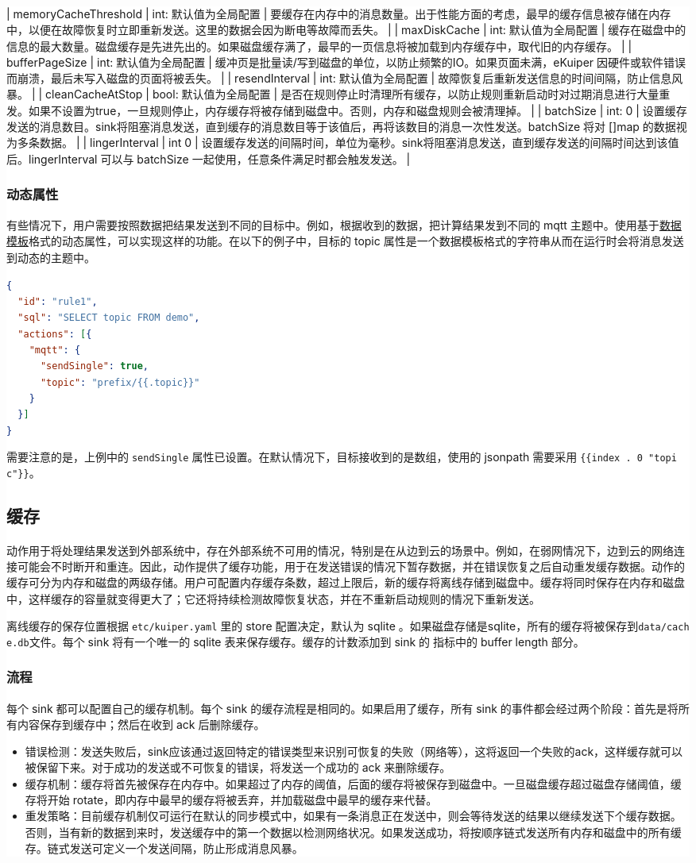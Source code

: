 | memoryCacheThreshold | int: 默认值为全局配置                    | 要缓存在内存中的消息数量。出于性能方面的考虑，最早的缓存信息被存储在内存中，以便在故障恢复时立即重新发送。这里的数据会因为断电等故障而丢失。                                                                                                                                                                                                                                                                                                       |
| maxDiskCache        | int: 默认值为全局配置                    | 缓存在磁盘中的信息的最大数量。磁盘缓存是先进先出的。如果磁盘缓存满了，最早的一页信息将被加载到内存缓存中，取代旧的内存缓存。                                                                                                                                                                                                                                                                                                               |
| bufferPageSize      | int: 默认值为全局配置                    | 缓冲页是批量读/写到磁盘的单位，以防止频繁的IO。如果页面未满，eKuiper 因硬件或软件错误而崩溃，最后未写入磁盘的页面将被丢失。                                                                                                                                                                                                                                                                                                          |
| resendInterval      | int: 默认值为全局配置                    | 故障恢复后重新发送信息的时间间隔，防止信息风暴。                                                                                                                                                                                                                                                                                                                                                     |
| cleanCacheAtStop    | bool: 默认值为全局配置                   | 是否在规则停止时清理所有缓存，以防止规则重新启动时对过期消息进行大量重发。如果不设置为true，一旦规则停止，内存缓存将被存储到磁盘中。否则，内存和磁盘规则会被清理掉。                                                                                                                                                                                                                                                                                         |
| batchSize           | int: 0                                | 设置缓存发送的消息数目。sink将阻塞消息发送，直到缓存的消息数目等于该值后，再将该数目的消息一次性发送。batchSize 将对 []map 的数据视为多条数据。                                                                                                                                                                                                                                                                                           |
| lingerInterval      | int  0                                | 设置缓存发送的间隔时间，单位为毫秒。sink将阻塞消息发送，直到缓存发送的间隔时间达到该值后。lingerInterval 可以与 batchSize 一起使用，任意条件满足时都会触发发送。                                                                                                                                                                                                                                                                              |


### 动态属性

有些情况下，用户需要按照数据把结果发送到不同的目标中。例如，根据收到的数据，把计算结果发到不同的 mqtt 主题中。使用基于[数据模板](./data_template.md)格式的动态属性，可以实现这样的功能。在以下的例子中，目标的 topic 属性是一个数据模板格式的字符串从而在运行时会将消息发送到动态的主题中。

```json
{
  "id": "rule1",
  "sql": "SELECT topic FROM demo",
  "actions": [{
    "mqtt": {
      "sendSingle": true,
      "topic": "prefix/{{.topic}}"
    }
  }]
}
```

需要注意的是，上例中的 `sendSingle` 属性已设置。在默认情况下，目标接收到的是数组，使用的 jsonpath 需要采用 <code v-pre>{{index . 0 "topic"}}</code>。

## 缓存

动作用于将处理结果发送到外部系统中，存在外部系统不可用的情况，特别是在从边到云的场景中。例如，在弱网情况下，边到云的网络连接可能会不时断开和重连。因此，动作提供了缓存功能，用于在发送错误的情况下暂存数据，并在错误恢复之后自动重发缓存数据。动作的缓存可分为内存和磁盘的两级存储。用户可配置内存缓存条数，超过上限后，新的缓存将离线存储到磁盘中。缓存将同时保存在内存和磁盘中，这样缓存的容量就变得更大了；它还将持续检测故障恢复状态，并在不重新启动规则的情况下重新发送。

离线缓存的保存位置根据 `etc/kuiper.yaml` 里的 store 配置决定，默认为 sqlite 。如果磁盘存储是sqlite，所有的缓存将被保存到`data/cache.db`文件。每个 sink 将有一个唯一的 sqlite 表来保存缓存。缓存的计数添加到 sink 的 指标中的 buffer length 部分。

### 流程

每个 sink 都可以配置自己的缓存机制。每个 sink 的缓存流程是相同的。如果启用了缓存，所有 sink 的事件都会经过两个阶段：首先是将所有内容保存到缓存中；然后在收到 ack 后删除缓存。

- 错误检测：发送失败后，sink应该通过返回特定的错误类型来识别可恢复的失败（网络等），这将返回一个失败的ack，这样缓存就可以被保留下来。对于成功的发送或不可恢复的错误，将发送一个成功的 ack 来删除缓存。
- 缓存机制：缓存将首先被保存在内存中。如果超过了内存的阈值，后面的缓存将被保存到磁盘中。一旦磁盘缓存超过磁盘存储阈值，缓存将开始 rotate，即内存中最早的缓存将被丢弃，并加载磁盘中最早的缓存来代替。
- 重发策略：目前缓存机制仅可运行在默认的同步模式中，如果有一条消息正在发送中，则会等待发送的结果以继续发送下个缓存数据。否则，当有新的数据到来时，发送缓存中的第一个数据以检测网络状况。如果发送成功，将按顺序链式发送所有内存和磁盘中的所有缓存。链式发送可定义一个发送间隔，防止形成消息风暴。
